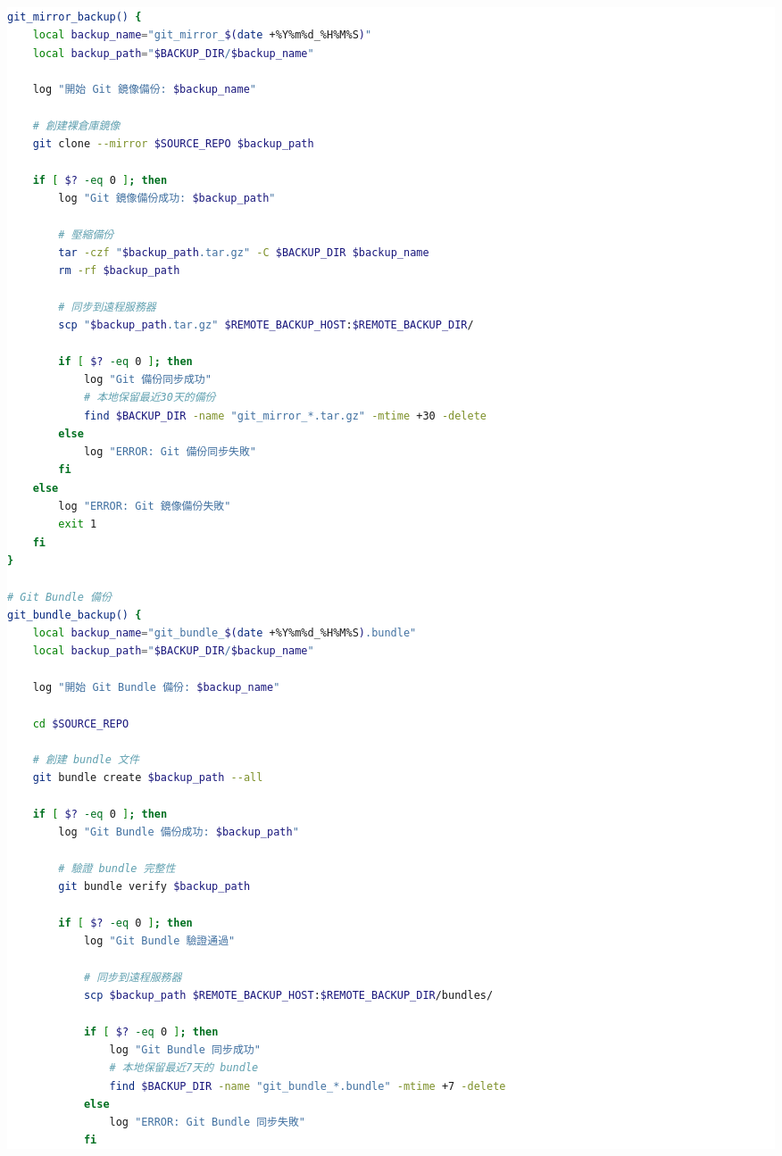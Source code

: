 ```bash
git_mirror_backup() {
    local backup_name="git_mirror_$(date +%Y%m%d_%H%M%S)"
    local backup_path="$BACKUP_DIR/$backup_name"
    
    log "開始 Git 鏡像備份: $backup_name"
    
    # 創建裸倉庫鏡像
    git clone --mirror $SOURCE_REPO $backup_path
    
    if [ $? -eq 0 ]; then
        log "Git 鏡像備份成功: $backup_path"
        
        # 壓縮備份
        tar -czf "$backup_path.tar.gz" -C $BACKUP_DIR $backup_name
        rm -rf $backup_path
        
        # 同步到遠程服務器
        scp "$backup_path.tar.gz" $REMOTE_BACKUP_HOST:$REMOTE_BACKUP_DIR/
        
        if [ $? -eq 0 ]; then
            log "Git 備份同步成功"
            # 本地保留最近30天的備份
            find $BACKUP_DIR -name "git_mirror_*.tar.gz" -mtime +30 -delete
        else
            log "ERROR: Git 備份同步失敗"
        fi
    else
        log "ERROR: Git 鏡像備份失敗"
        exit 1
    fi
}

# Git Bundle 備份
git_bundle_backup() {
    local backup_name="git_bundle_$(date +%Y%m%d_%H%M%S).bundle"
    local backup_path="$BACKUP_DIR/$backup_name"
    
    log "開始 Git Bundle 備份: $backup_name"
    
    cd $SOURCE_REPO
    
    # 創建 bundle 文件
    git bundle create $backup_path --all
    
    if [ $? -eq 0 ]; then
        log "Git Bundle 備份成功: $backup_path"
        
        # 驗證 bundle 完整性
        git bundle verify $backup_path
        
        if [ $? -eq 0 ]; then
            log "Git Bundle 驗證通過"
            
            # 同步到遠程服務器
            scp $backup_path $REMOTE_BACKUP_HOST:$REMOTE_BACKUP_DIR/bundles/
            
            if [ $? -eq 0 ]; then
                log "Git Bundle 同步成功"
                # 本地保留最近7天的 bundle
                find $BACKUP_DIR -name "git_bundle_*.bundle" -mtime +7 -delete
            else
                log "ERROR: Git Bundle 同步失敗"
            fi
```